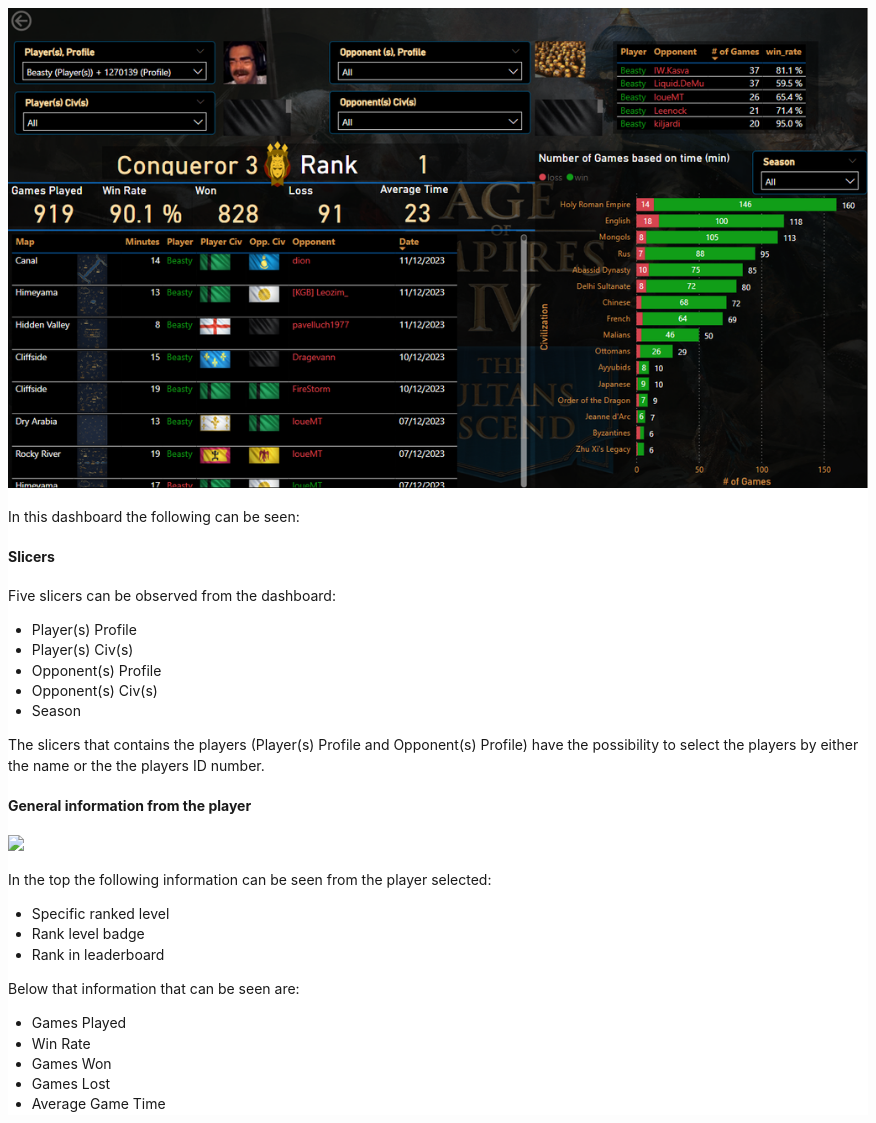 ![c](/assets//images/aoe4/visualization/6.1/AOE4_6.1_Dashboard_Overall_Games_per_player.png)

In this dashboard the following can be seen: 

#### Slicers

Five slicers can be observed from the dashboard:
- Player(s) Profile
- Player(s) Civ(s)
- Opponent(s) Profile
- Opponent(s) Civ(s)
- Season

The slicers that contains the players (Player(s) Profile and Opponent(s) Profile) have the possibility to select the players by either the name or the the players ID number. 


#### General information from the player

![](images/aoe4/visualization/6.1/AOE4_6.1_Dashboard_General_Information.png)

In the top the following information can be seen from the player selected: 
- Specific ranked level
- Rank level badge
- Rank in leaderboard

Below that information that can be seen are:
- Games Played
- Win Rate
- Games Won
- Games Lost
- Average Game Time
